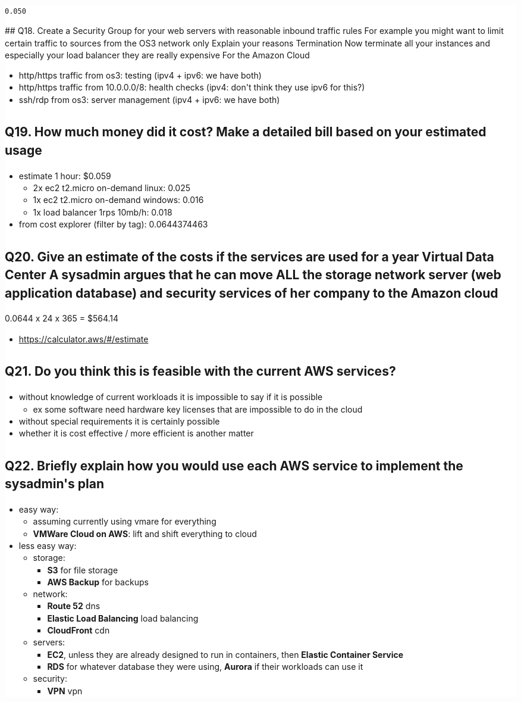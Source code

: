 ```
0.050
```

</spoiler>
## Q18. Create a Security Group for your web servers with reasonable inbound traffic rules For example you might want to limit certain traffic to sources from the OS3 network only Explain your reasons Termination Now terminate all your instances and especially your load balancer they are really expensive For the Amazon Cloud

- http/https traffic from os3: testing (ipv4 + ipv6: we have both)
- http/https traffic from 10.0.0.0/8: health checks (ipv4: don't think they use ipv6 for this?)
- ssh/rdp from os3: server management (ipv4 + ipv6: we have both)

## Q19. How much money did it cost? Make a detailed bill based on your estimated usage

- estimate 1 hour: \$0.059
  - 2x ec2 t2.micro on-demand linux: 0.025
  - 1x ec2 t2.micro on-demand windows: 0.016
  - 1x load balancer 1rps 10mb/h: 0.018
- from cost explorer (filter by tag): 0.0644374463

## Q20. Give an estimate of the costs if the services are used for a year Virtual Data Center A sysadmin argues that he can move ALL the storage network server (web application database) and security services of her company to the Amazon cloud

0.0644 x 24 x 365 = \$564.14

- https://calculator.aws/#/estimate

## Q21. Do you think this is feasible with the current AWS services?

- without knowledge of current workloads it is impossible to say if it is possible
  - ex some software need hardware key licenses that are impossible to do in the cloud
- without special requirements it is certainly possible
- whether it is cost effective / more efficient is another matter

## Q22. Briefly explain how you would use each AWS service to implement the sysadmin's plan

- easy way:
  - assuming currently using vmare for everything
  - **VMWare Cloud on AWS**: lift and shift everything to cloud
- less easy way:
  - storage:
    - **S3** for file storage
    - **AWS Backup** for backups
  - network:
    - **Route 52** dns
    - **Elastic Load Balancing** load balancing
    - **CloudFront** cdn
  - servers:
    - **EC2**, unless they are already designed to run in containers, then **Elastic Container Service**
    - **RDS** for whatever database they were using, **Aurora** if their workloads can use it
  - security:
    - **VPN** vpn